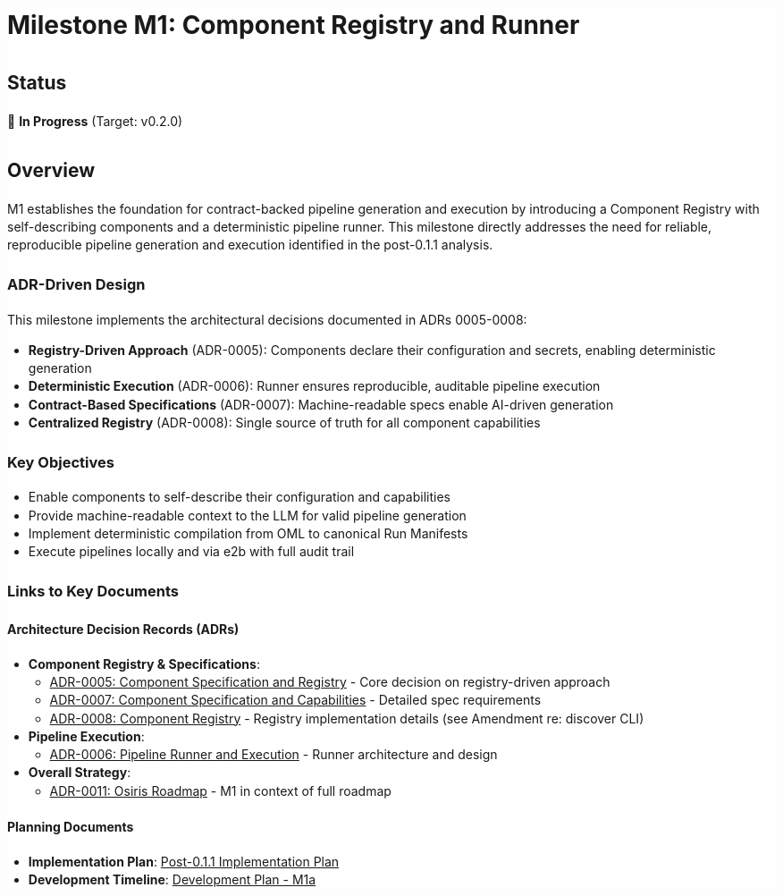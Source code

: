 # Milestone M1: Component Registry and Runner

## Status
🔄 **In Progress** (Target: v0.2.0)

## Overview

M1 establishes the foundation for contract-backed pipeline generation and execution by introducing a Component Registry with self-describing components and a deterministic pipeline runner. This milestone directly addresses the need for reliable, reproducible pipeline generation and execution identified in the post-0.1.1 analysis.

### ADR-Driven Design
This milestone implements the architectural decisions documented in ADRs 0005-0008:
- **Registry-Driven Approach** (ADR-0005): Components declare their configuration and secrets, enabling deterministic generation
- **Deterministic Execution** (ADR-0006): Runner ensures reproducible, auditable pipeline execution
- **Contract-Based Specifications** (ADR-0007): Machine-readable specs enable AI-driven generation
- **Centralized Registry** (ADR-0008): Single source of truth for all component capabilities

### Key Objectives
- Enable components to self-describe their configuration and capabilities
- Provide machine-readable context to the LLM for valid pipeline generation
- Implement deterministic compilation from OML to canonical Run Manifests
- Execute pipelines locally and via e2b with full audit trail

### Links to Key Documents

#### Architecture Decision Records (ADRs)
- **Component Registry & Specifications**:
  - [ADR-0005: Component Specification and Registry](../adr/0005-component-specification-and-registry.md) - Core decision on registry-driven approach
  - [ADR-0007: Component Specification and Capabilities](../adr/0007-component-specification-and-capabilities.md) - Detailed spec requirements
  - [ADR-0008: Component Registry](../adr/0008-component-registry.md) - Registry implementation details (see Amendment re: discover CLI)
- **Pipeline Execution**:
  - [ADR-0006: Pipeline Runner and Execution](../adr/0006-pipeline-runner-and-execution.md) - Runner architecture and design
- **Overall Strategy**:
  - [ADR-0011: Osiris Roadmap](../adr/0011-osiris-roadmap.md#m1--component-registry--context-aware-agent) - M1 in context of full roadmap

#### Planning Documents
- **Implementation Plan**: [Post-0.1.1 Implementation Plan](../post_0.1.1_plan.md#m1--component-registry-specs--capabilities)
- **Development Timeline**: [Development Plan - M1a](../dev-plan.md#milestone-m1a-component-registry-foundation)
